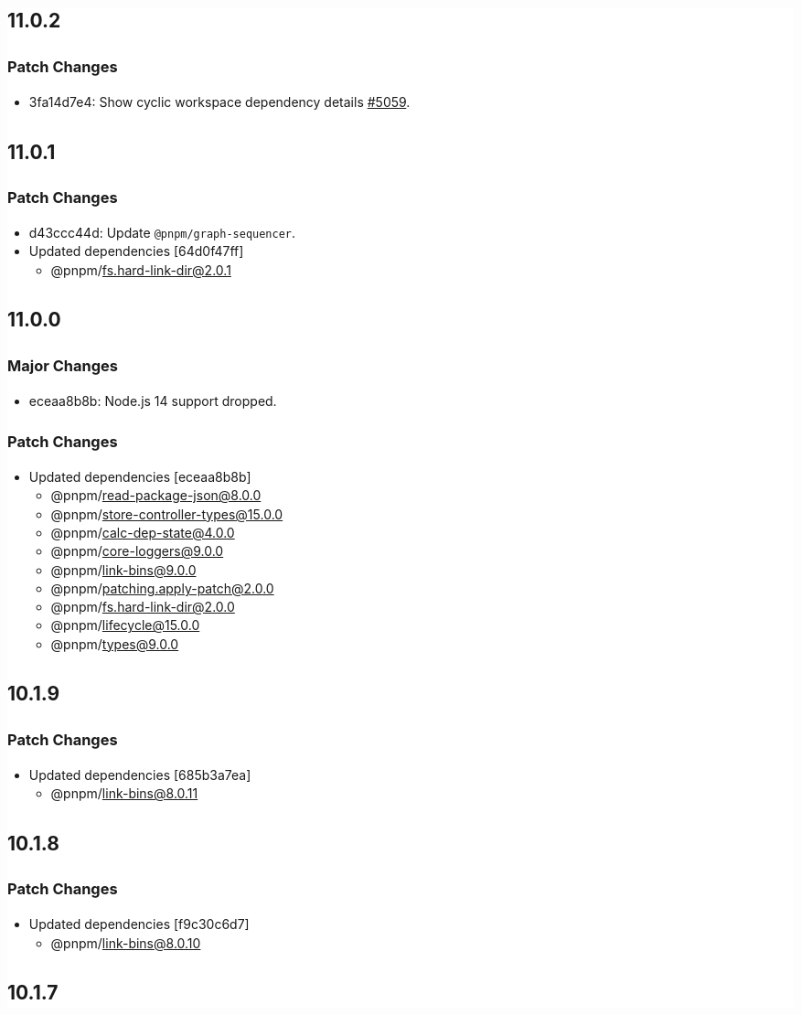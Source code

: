 ## 11.0.2

### Patch Changes

- 3fa14d7e4: Show cyclic workspace dependency details [#5059](https://github.com/pnpm/pnpm/issues/5059).

## 11.0.1

### Patch Changes

- d43ccc44d: Update `@pnpm/graph-sequencer`.
- Updated dependencies [64d0f47ff]
  - @pnpm/fs.hard-link-dir@2.0.1

## 11.0.0

### Major Changes

- eceaa8b8b: Node.js 14 support dropped.

### Patch Changes

- Updated dependencies [eceaa8b8b]
  - @pnpm/read-package-json@8.0.0
  - @pnpm/store-controller-types@15.0.0
  - @pnpm/calc-dep-state@4.0.0
  - @pnpm/core-loggers@9.0.0
  - @pnpm/link-bins@9.0.0
  - @pnpm/patching.apply-patch@2.0.0
  - @pnpm/fs.hard-link-dir@2.0.0
  - @pnpm/lifecycle@15.0.0
  - @pnpm/types@9.0.0

## 10.1.9

### Patch Changes

- Updated dependencies [685b3a7ea]
  - @pnpm/link-bins@8.0.11

## 10.1.8

### Patch Changes

- Updated dependencies [f9c30c6d7]
  - @pnpm/link-bins@8.0.10

## 10.1.7
